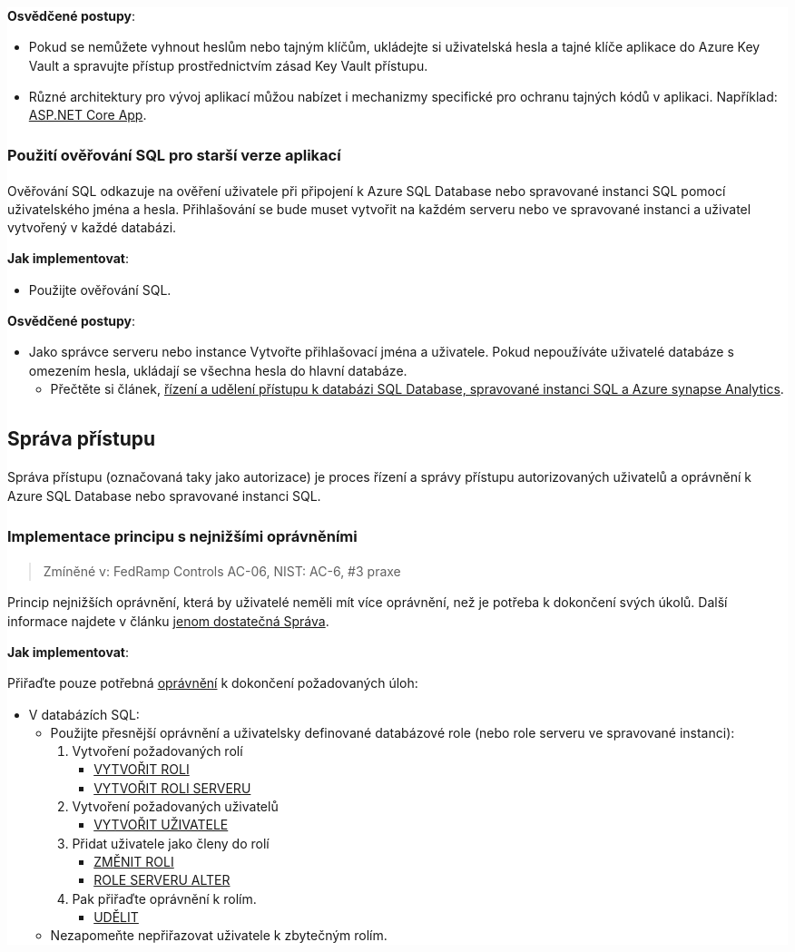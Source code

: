 **Osvědčené postupy**:

- Pokud se nemůžete vyhnout heslům nebo tajným klíčům, ukládejte si uživatelská hesla a tajné klíče aplikace do Azure Key Vault a spravujte přístup prostřednictvím zásad Key Vault přístupu.

- Různé architektury pro vývoj aplikací můžou nabízet i mechanizmy specifické pro ochranu tajných kódů v aplikaci. Například: [ASP.NET Core App](https://docs.microsoft.com/aspnet/core/security/app-secrets?view=aspnetcore-2.1&tabs=windows).

### <a name="use-sql-authentication-for-legacy-applications"></a>Použití ověřování SQL pro starší verze aplikací

Ověřování SQL odkazuje na ověření uživatele při připojení k Azure SQL Database nebo spravované instanci SQL pomocí uživatelského jména a hesla. Přihlašování se bude muset vytvořit na každém serveru nebo ve spravované instanci a uživatel vytvořený v každé databázi.

**Jak implementovat**:

- Použijte ověřování SQL.

**Osvědčené postupy**:

- Jako správce serveru nebo instance Vytvořte přihlašovací jména a uživatele. Pokud nepoužíváte uživatelé databáze s omezením hesla, ukládají se všechna hesla do hlavní databáze.
  - Přečtěte si článek, [řízení a udělení přístupu k databázi SQL Database, spravované instanci SQL a Azure synapse Analytics](logins-create-manage.md).

## <a name="access-management"></a>Správa přístupu

Správa přístupu (označovaná taky jako autorizace) je proces řízení a správy přístupu autorizovaných uživatelů a oprávnění k Azure SQL Database nebo spravované instanci SQL.

### <a name="implement-principle-of-least-privilege"></a>Implementace principu s nejnižšími oprávněními

> Zmíněné v: FedRamp Controls AC-06, NIST: AC-6, #3 praxe

Princip nejnižších oprávnění, která by uživatelé neměli mít více oprávnění, než je potřeba k dokončení svých úkolů. Další informace najdete v článku [jenom dostatečná Správa](https://docs.microsoft.com/powershell/scripting/learn/remoting/jea/overview).

**Jak implementovat**:

Přiřaďte pouze potřebná [oprávnění](https://docs.microsoft.com/sql/relational-databases/security/permissions-database-engine) k dokončení požadovaných úloh:

- V databázích SQL:
  - Použijte přesnější oprávnění a uživatelsky definované databázové role (nebo role serveru ve spravované instanci):
    1. Vytvoření požadovaných rolí
       - [VYTVOŘIT ROLI](https://docs.microsoft.com/sql/t-sql/statements/create-role-transact-sql)
       - [VYTVOŘIT ROLI SERVERU](https://docs.microsoft.com/sql/t-sql/statements/create-server-role-transact-sql)
    1. Vytvoření požadovaných uživatelů
       - [VYTVOŘIT UŽIVATELE](https://docs.microsoft.com/sql/t-sql/statements/create-user-transact-sql)
    1. Přidat uživatele jako členy do rolí
       - [ZMĚNIT ROLI](https://docs.microsoft.com/sql/t-sql/statements/alter-role-transact-sql)
       - [ROLE SERVERU ALTER](https://docs.microsoft.com/sql/t-sql/statements/alter-server-role-transact-sql)
    1. Pak přiřaďte oprávnění k rolím.
       - [UDĚLIT](https://docs.microsoft.com/sql/t-sql/statements/grant-transact-sql)
  - Nezapomeňte nepřiřazovat uživatele k zbytečným rolím.
